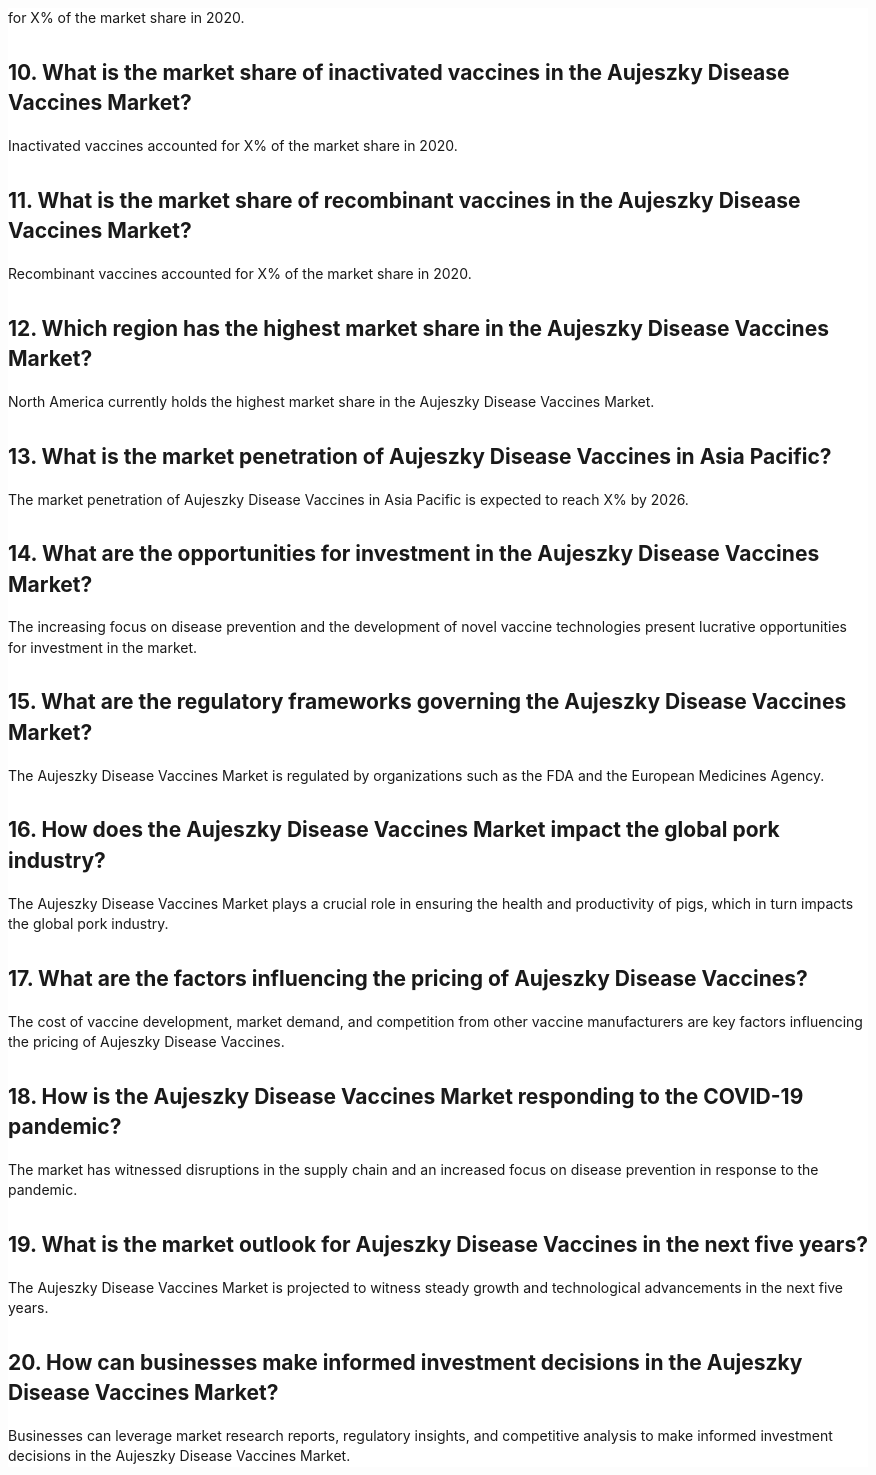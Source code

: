 for X% of the market share in 2020.</p> <h2>10. What is the market share of inactivated vaccines in the Aujeszky Disease Vaccines Market?</h2> <p>Inactivated vaccines accounted for X% of the market share in 2020.</p> <h2>11. What is the market share of recombinant vaccines in the Aujeszky Disease Vaccines Market?</h2> <p>Recombinant vaccines accounted for X% of the market share in 2020.</p> <h2>12. Which region has the highest market share in the Aujeszky Disease Vaccines Market?</h2> <p>North America currently holds the highest market share in the Aujeszky Disease Vaccines Market.</p> <h2>13. What is the market penetration of Aujeszky Disease Vaccines in Asia Pacific?</h2> <p>The market penetration of Aujeszky Disease Vaccines in Asia Pacific is expected to reach X% by 2026.</p> <h2>14. What are the opportunities for investment in the Aujeszky Disease Vaccines Market?</h2> <p>The increasing focus on disease prevention and the development of novel vaccine technologies present lucrative opportunities for investment in the market.</p> <h2>15. What are the regulatory frameworks governing the Aujeszky Disease Vaccines Market?</h2> <p>The Aujeszky Disease Vaccines Market is regulated by organizations such as the FDA and the European Medicines Agency.</p> <h2>16. How does the Aujeszky Disease Vaccines Market impact the global pork industry?</h2> <p>The Aujeszky Disease Vaccines Market plays a crucial role in ensuring the health and productivity of pigs, which in turn impacts the global pork industry.</p> <h2>17. What are the factors influencing the pricing of Aujeszky Disease Vaccines?</h2> <p>The cost of vaccine development, market demand, and competition from other vaccine manufacturers are key factors influencing the pricing of Aujeszky Disease Vaccines.</p> <h2>18. How is the Aujeszky Disease Vaccines Market responding to the COVID-19 pandemic?</h2> <p>The market has witnessed disruptions in the supply chain and an increased focus on disease prevention in response to the pandemic.</p> <h2>19. What is the market outlook for Aujeszky Disease Vaccines in the next five years?</h2> <p>The Aujeszky Disease Vaccines Market is projected to witness steady growth and technological advancements in the next five years.</p> <h2>20. How can businesses make informed investment decisions in the Aujeszky Disease Vaccines Market?</h2> <p>Businesses can leverage market research reports, regulatory insights, and competitive analysis to make informed investment decisions in the Aujeszky Disease Vaccines Market.</p></body></html></strong></p>
